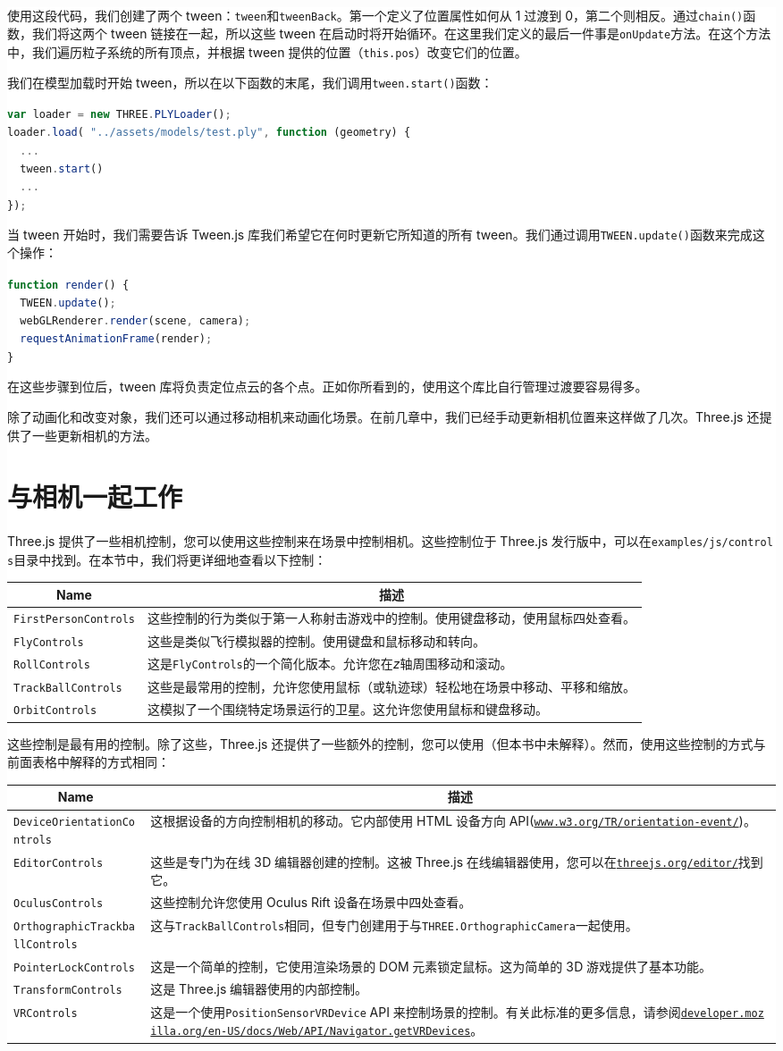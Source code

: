 使用这段代码，我们创建了两个 tween：`tween`和`tweenBack`。第一个定义了位置属性如何从 1 过渡到 0，第二个则相反。通过`chain()`函数，我们将这两个 tween 链接在一起，所以这些 tween 在启动时将开始循环。在这里我们定义的最后一件事是`onUpdate`方法。在这个方法中，我们遍历粒子系统的所有顶点，并根据 tween 提供的位置（`this.pos`）改变它们的位置。

我们在模型加载时开始 tween，所以在以下函数的末尾，我们调用`tween.start()`函数：

```js
var loader = new THREE.PLYLoader();
loader.load( "../assets/models/test.ply", function (geometry) {
  ...
  tween.start()
  ...
});
```

当 tween 开始时，我们需要告诉 Tween.js 库我们希望它在何时更新它所知道的所有 tween。我们通过调用`TWEEN.update()`函数来完成这个操作：

```js
function render() {
  TWEEN.update();
  webGLRenderer.render(scene, camera);
  requestAnimationFrame(render);
}
```

在这些步骤到位后，tween 库将负责定位点云的各个点。正如你所看到的，使用这个库比自行管理过渡要容易得多。

除了动画化和改变对象，我们还可以通过移动相机来动画化场景。在前几章中，我们已经手动更新相机位置来这样做了几次。Three.js 还提供了一些更新相机的方法。

# 与相机一起工作

Three.js 提供了一些相机控制，您可以使用这些控制来在场景中控制相机。这些控制位于 Three.js 发行版中，可以在`examples/js/controls`目录中找到。在本节中，我们将更详细地查看以下控制：

| Name | 描述 |
| --- | --- |
| `FirstPersonControls` | 这些控制的行为类似于第一人称射击游戏中的控制。使用键盘移动，使用鼠标四处查看。 |
| `FlyControls` | 这些是类似飞行模拟器的控制。使用键盘和鼠标移动和转向。 |
| `RollControls` | 这是`FlyControls`的一个简化版本。允许您在*z*轴周围移动和滚动。 |
| `TrackBallControls` | 这些是最常用的控制，允许您使用鼠标（或轨迹球）轻松地在场景中移动、平移和缩放。 |
| `OrbitControls` | 这模拟了一个围绕特定场景运行的卫星。这允许您使用鼠标和键盘移动。 |

这些控制是最有用的控制。除了这些，Three.js 还提供了一些额外的控制，您可以使用（但本书中未解释）。然而，使用这些控制的方式与前面表格中解释的方式相同：

| Name | 描述 |
| --- | --- |
| `DeviceOrientationControls` | 这根据设备的方向控制相机的移动。它内部使用 HTML 设备方向 API([`www.w3.org/TR/orientation-event/`](http://www.w3.org/TR/orientation-event/))。 |
| `EditorControls` | 这些是专门为在线 3D 编辑器创建的控制。这被 Three.js 在线编辑器使用，您可以在[`threejs.org/editor/`](http://threejs.org/editor/)找到它。 |
| `OculusControls` | 这些控制允许您使用 Oculus Rift 设备在场景中四处查看。 |
| `OrthographicTrackballControls` | 这与`TrackBallControls`相同，但专门创建用于与`THREE.OrthographicCamera`一起使用。 |
| `PointerLockControls` | 这是一个简单的控制，它使用渲染场景的 DOM 元素锁定鼠标。这为简单的 3D 游戏提供了基本功能。 |
| `TransformControls` | 这是 Three.js 编辑器使用的内部控制。 |
| `VRControls` | 这是一个使用`PositionSensorVRDevice` API 来控制场景的控制。有关此标准的更多信息，请参阅[`developer.mozilla.org/en-US/docs/Web/API/Navigator.getVRDevices`](https://developer.mozilla.org/en-US/docs/Web/API/Navigator.getVRDevices)。 |
